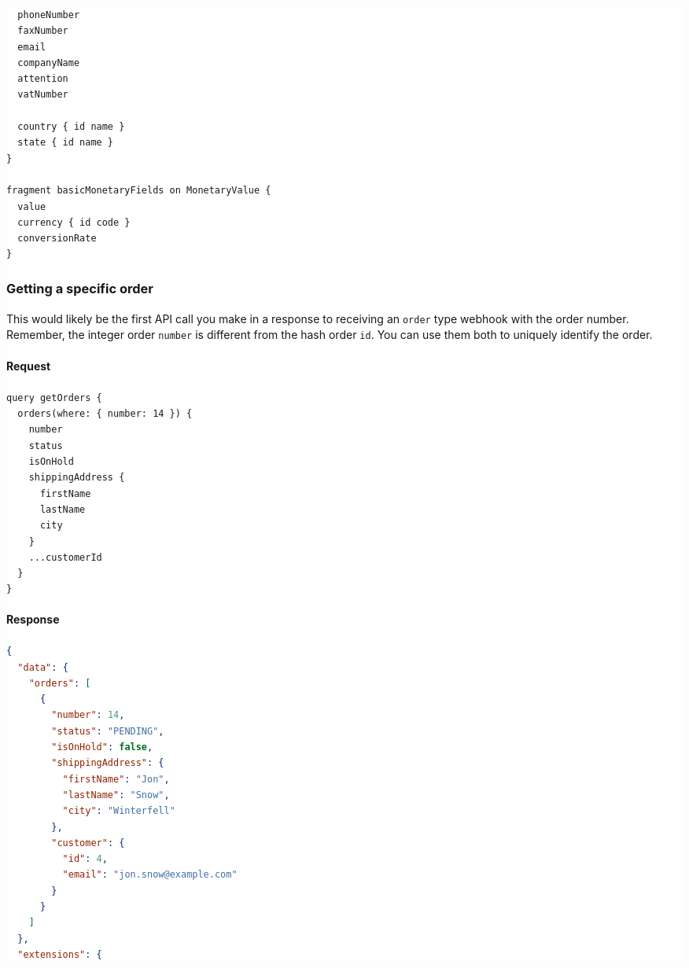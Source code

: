 ```gql
  phoneNumber
  faxNumber
  email
  companyName
  attention
  vatNumber

  country { id name }
  state { id name }
}

fragment basicMonetaryFields on MonetaryValue {
  value
  currency { id code }
  conversionRate
}
```

### Getting a specific order

This would likely be the first API call you make in a response to receiving an `order` type webhook with the order number. Remember, the integer order `number` is different from the hash order `id`. You can use them both to uniquely identify the order.

#### Request

```gql
query getOrders {
  orders(where: { number: 14 }) {
    number
    status
    isOnHold
    shippingAddress {
      firstName
      lastName
      city
    }
    ...customerId
  }
}
```

#### Response

```json
{
  "data": {
    "orders": [
      {
        "number": 14,
        "status": "PENDING",
        "isOnHold": false,
        "shippingAddress": {
          "firstName": "Jon",
          "lastName": "Snow",
          "city": "Winterfell"
        },
        "customer": {
          "id": 4,
          "email": "jon.snow@example.com"
        }
      }
    ]
  },
  "extensions": {
```